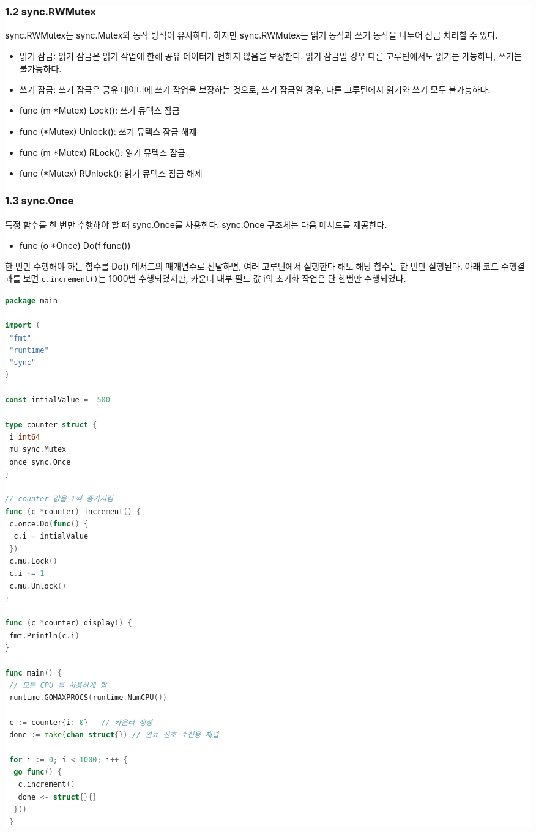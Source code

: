 ### 1.2 sync.RWMutex

sync.RWMutex는 sync.Mutex와 동작 방식이 유사하다. 하지만 sync.RWMutex는 읽기 동작과 쓰기 동작을 나누어 잠금 처리할 수 있다.

* 읽기 잠금: 읽기 잠금은 읽기 작업에 한해 공유 데이터가 변하지 않음을 보장한다. 읽기 잠금일 경우 다른 고루틴에서도 읽기는 가능하나, 쓰기는 불가능하다.
* 쓰기 잠금: 쓰기 잠금은 공유 데이터에 쓰기 작업을 보장하는 것으로, 쓰기 잠금일 경우, 다른 고루틴에서 읽기와 쓰기 모두 불가능하다.

* func (m *Mutex) Lock(): 쓰기 뮤텍스 잠금
* func (*Mutex) Unlock(): 쓰기 뮤텍스 잠금 해제
* func (m *Mutex) RLock(): 읽기 뮤텍스 잠금
* func (*Mutex) RUnlock(): 읽기 뮤텍스 잠금 해제

### 1.3 sync.Once

특정 함수를 한 번만 수행해야 할 때 sync.Once를 사용한다.
sync.Once 구조체는 다음 메서드를 제공한다.

* func (o *Once) Do(f func())

한 번만 수행해야 하는 함수를 Do() 메서드의 매개변수로 전달하면, 여러 고루틴에서 실행한다 해도 해당 함수는 한 번만 실행된다.
아래 코드 수행결과를 보면 `c.increment()`는 1000번 수행되었지만, 카운터 내부 필드 값 i의 초기화 작업은 단 한번만 수행되었다.

```go
package main

import (
 "fmt"
 "runtime"
 "sync"
)

const intialValue = -500

type counter struct {
 i int64
 mu sync.Mutex
 once sync.Once
}

// counter 값을 1씩 증가시킴
func (c *counter) increment() {
 c.once.Do(func() {
  c.i = intialValue
 })
 c.mu.Lock()
 c.i += 1
 c.mu.Unlock()
}

func (c *counter) display() {
 fmt.Println(c.i)
}

func main() {
 // 모든 CPU 를 사용하게 함
 runtime.GOMAXPROCS(runtime.NumCPU())

 c := counter{i: 0}   // 카운터 생성
 done := make(chan struct{}) // 완료 신호 수신용 채널

 for i := 0; i < 1000; i++ {
  go func() {
   c.increment()
   done <- struct{}{}
  }()
 }
```